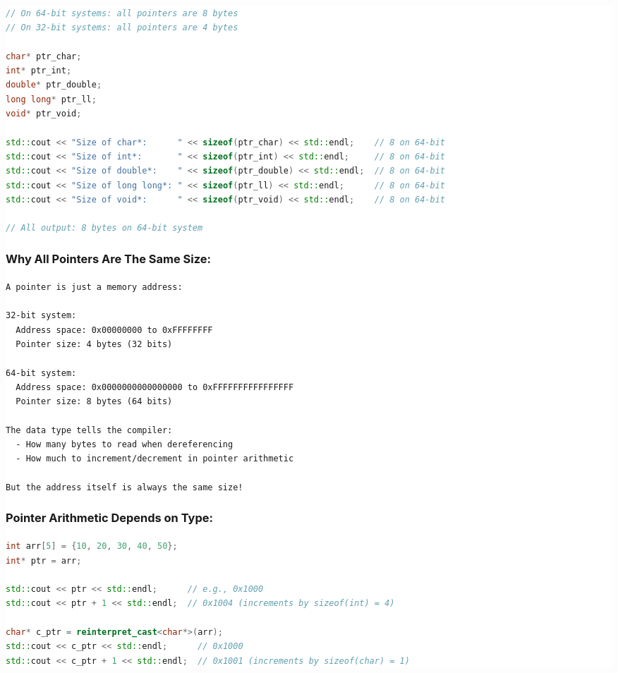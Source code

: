 ```cpp
// On 64-bit systems: all pointers are 8 bytes
// On 32-bit systems: all pointers are 4 bytes

char* ptr_char;
int* ptr_int;
double* ptr_double;
long long* ptr_ll;
void* ptr_void;

std::cout << "Size of char*:      " << sizeof(ptr_char) << std::endl;    // 8 on 64-bit
std::cout << "Size of int*:       " << sizeof(ptr_int) << std::endl;     // 8 on 64-bit
std::cout << "Size of double*:    " << sizeof(ptr_double) << std::endl;  // 8 on 64-bit
std::cout << "Size of long long*: " << sizeof(ptr_ll) << std::endl;      // 8 on 64-bit
std::cout << "Size of void*:      " << sizeof(ptr_void) << std::endl;    // 8 on 64-bit

// All output: 8 bytes on 64-bit system
```

### Why All Pointers Are The Same Size:

```
A pointer is just a memory address:

32-bit system:
  Address space: 0x00000000 to 0xFFFFFFFF
  Pointer size: 4 bytes (32 bits)
  
64-bit system:
  Address space: 0x0000000000000000 to 0xFFFFFFFFFFFFFFFF
  Pointer size: 8 bytes (64 bits)

The data type tells the compiler:
  - How many bytes to read when dereferencing
  - How much to increment/decrement in pointer arithmetic
  
But the address itself is always the same size!
```

### Pointer Arithmetic Depends on Type:

```cpp
int arr[5] = {10, 20, 30, 40, 50};
int* ptr = arr;

std::cout << ptr << std::endl;      // e.g., 0x1000
std::cout << ptr + 1 << std::endl;  // 0x1004 (increments by sizeof(int) = 4)

char* c_ptr = reinterpret_cast<char*>(arr);
std::cout << c_ptr << std::endl;      // 0x1000
std::cout << c_ptr + 1 << std::endl;  // 0x1001 (increments by sizeof(char) = 1)
```
